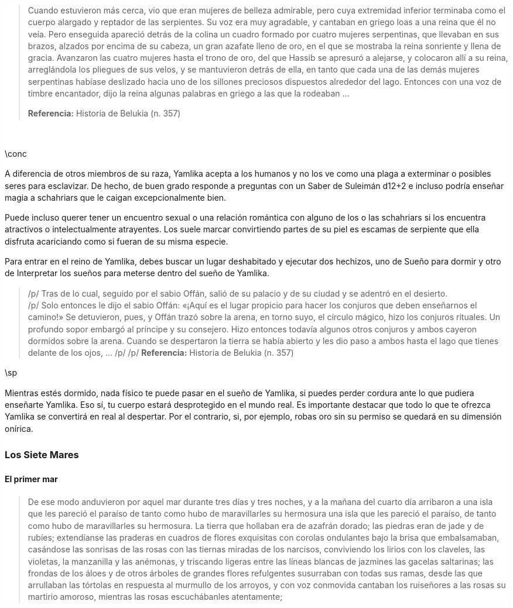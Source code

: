 > Cuando estuvieron más cerca, vio que eran mujeres de belleza admirable, pero cuya extremidad inferior terminaba como el cuerpo alargado y reptador de las serpientes. Su voz era muy agradable, y cantaban en griego loas a una reina que él no veía. Pero enseguida apareció detrás de la colina un cuadro formado por cuatro mujeres serpentinas, que llevaban en sus brazos, alzados por encima de su cabeza, un gran azafate lleno de oro, en el que se mostraba la reina sonriente y llena de gracia. Avanzaron las cuatro mujeres hasta el trono de oro, del que Hassib se apresuró a alejarse, y colocaron allí a su reina, arreglándola los pliegues de sus velos, y se mantuvieron detrás de ella, en tanto que cada una de las demás mujeres serpentinas habíase deslizado hacia uno de los sillones preciosos dispuestos alrededor del lago. Entonces con una voz de timbre encantador, dijo la reina algunas palabras en griego a las que la rodeaban …
> 
> **Referencia:** Historia de Belukia (n. 357)

&nbsp;

\conc

A diferencia de otros miembros de su raza, Yamlika acepta a los humanos y no los ve como una plaga a exterminar o posibles seres para esclavizar. De hecho, de buen grado responde a preguntas con un Saber de Suleimán d12+2 e incluso podría enseñar magia a schahriars que le caigan excepcionalmente bien.

Puede incluso querer tener un encuentro sexual o una relación romántica con alguno de los o las schahriars si los encuentra atractivos o intelectualmente atrayentes. Los suele marcar convirtiendo partes de su piel es escamas de serpiente que ella disfruta acariciando como si fueran de su misma especie.

Para entrar en el reino de Yamlika, debes buscar un lugar deshabitado y ejecutar dos hechizos, uno de Sueño para dormir y otro de Interpretar los sueños para meterse dentro del sueño de Yamlika.

> /p/ Tras de lo cual, seguido por el sabio Offán, salió de su palacio y de su ciudad y se adentró en el desierto.  
> /p/ Solo entonces le dijo el sabio Offán: «¡Aquí es el lugar propicio para hacer los conjuros que deben enseñarnos el camino!» Se detuvieron, pues, y Offán trazó sobre la arena, en torno suyo, el círculo mágico, hizo los conjuros rituales. Un profundo sopor embargó al príncipe y su consejero. Hizo entonces todavía algunos otros conjuros y ambos cayeron dormidos sobre la arena. Cuando se despertaron la tierra se había abierto y les dio paso a ambos hasta el lago que tienes delante de los ojos, …
> /p/ 
> /p/ **Referencia:** Historia de Belukia (n. 357)

\sp

Mientras estés dormido, nada físico te puede pasar en el sueño de Yamlika, si puedes perder cordura ante lo que pudiera enseñarte Yamlika. Eso sí, tu cuerpo estará desprotegido en el mundo real. Es importante destacar que todo lo que te ofrezca Yamlika se convertirá en real al despertar. Por el contrario, si, por ejemplo, robas oro sin su permiso se quedará en su dimensión onírica.

### Los Siete Mares

#### El primer mar

> De ese modo anduvieron por aquel mar durante tres días y tres noches, y a la mañana del cuarto día arribaron a una isla que les pareció el paraíso de tanto como hubo de maravillarles su hermosura una isla que les pareció el paraíso, de tanto como hubo de maravillarles su hermosura. La tierra que hollaban era de azafrán dorado; las piedras eran de jade y de rubíes; extendíanse las praderas en cuadros de flores exquisitas con corolas ondulantes bajo la brisa que embalsamaban, casándose las sonrisas de las rosas con las tiernas miradas de los narcisos, conviviendo los lirios con los claveles, las violetas, la manzanilla y las anémonas, y triscando ligeras entre las líneas blancas de jazmines las gacelas saltarinas; las frondas de los áloes y de otros árboles de grandes flores refulgentes susurraban con todas sus ramas, desde las que arrullaban las tórtolas en respuesta al murmullo de los arroyos, y con voz conmovida cantaban los ruiseñores a las rosas su martirio amoroso, mientras las rosas escuchábanles atentamente;
